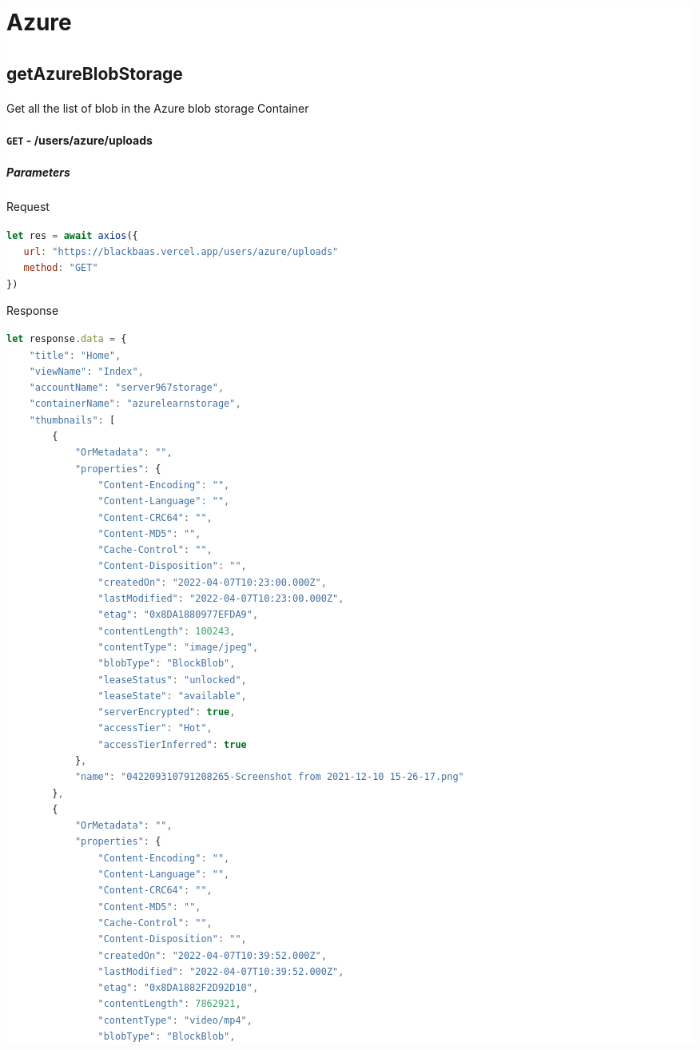 # Azure

## getAzureBlobStorage
Get all the list of blob in the Azure blob storage Container

#### `GET` - /users/azure/uploads

##### Parameters

Request
```javascript
let res = await axios({
   url: "https://blackbaas.vercel.app/users/azure/uploads"
   method: "GET"
})
```

Response
```javascript
let response.data = {
    "title": "Home",
    "viewName": "Index",
    "accountName": "server967storage",
    "containerName": "azurelearnstorage",
    "thumbnails": [
        {
            "OrMetadata": "",
            "properties": {
                "Content-Encoding": "",
                "Content-Language": "",
                "Content-CRC64": "",
                "Content-MD5": "",
                "Cache-Control": "",
                "Content-Disposition": "",
                "createdOn": "2022-04-07T10:23:00.000Z",
                "lastModified": "2022-04-07T10:23:00.000Z",
                "etag": "0x8DA1880977EFDA9",
                "contentLength": 100243,
                "contentType": "image/jpeg",
                "blobType": "BlockBlob",
                "leaseStatus": "unlocked",
                "leaseState": "available",
                "serverEncrypted": true,
                "accessTier": "Hot",
                "accessTierInferred": true
            },
            "name": "042209310791208265-Screenshot from 2021-12-10 15-26-17.png"
        },
        {
            "OrMetadata": "",
            "properties": {
                "Content-Encoding": "",
                "Content-Language": "",
                "Content-CRC64": "",
                "Content-MD5": "",
                "Cache-Control": "",
                "Content-Disposition": "",
                "createdOn": "2022-04-07T10:39:52.000Z",
                "lastModified": "2022-04-07T10:39:52.000Z",
                "etag": "0x8DA1882F2D92D10",
                "contentLength": 7862921,
                "contentType": "video/mp4",
                "blobType": "BlockBlob",
```